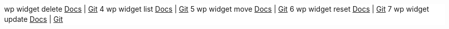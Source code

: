 <td>wp widget delete</td>
<td><a href="https://github.com/wp-cli/handbook/blob/master/commands/user/term/set.md">Docs</a> | <a href="https://github.com/wp-cli/entity-command">Git</a></td>
</tr>
<tr>
<td>4</td>
<td>wp widget list</td>
<td><a href="https://github.com/wp-cli/handbook/blob/master/commands/user/term/set.md">Docs</a> | <a href="https://github.com/wp-cli/entity-command">Git</a></td>
</tr>
<tr>
<td>5</td>
<td>wp widget move</td>
<td><a href="https://github.com/wp-cli/handbook/blob/master/commands/user/term/set.md">Docs</a> | <a href="https://github.com/wp-cli/entity-command">Git</a></td>
</tr>
<tr>
<td>6</td>
<td>wp widget reset</td>
<td><a href="https://github.com/wp-cli/handbook/blob/master/commands/user/term/set.md">Docs</a> | <a href="https://github.com/wp-cli/entity-command">Git</a></td>
</tr>
<tr>
<td>7</td>
<td>wp widget update</td>
<td><a href="https://github.com/wp-cli/handbook/blob/master/commands/user/term/set.md">Docs</a> | <a href="https://github.com/wp-cli/entity-command">Git</a></td>
</tr>
</tbody>
</table>
